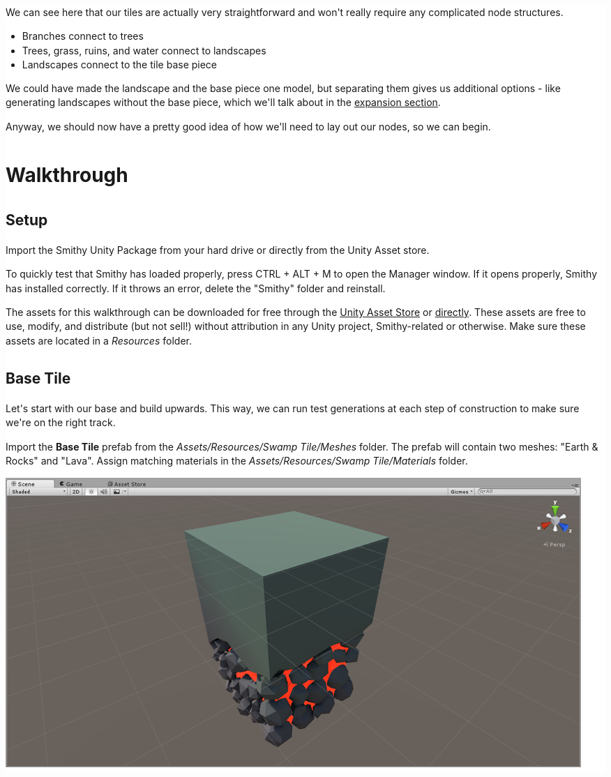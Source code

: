 
  We can see here that our tiles are actually very straightforward and won't really require any complicated node structures.

  - Branches connect to trees
  - Trees, grass, ruins, and water connect to landscapes
  - Landscapes connect to the tile base piece

  We could have made the landscape and the base piece one model, but separating them gives us additional options - like generating landscapes without the base piece, which we'll talk about in the [expansion section](#expansion).

  Anyway, we should now have a pretty good idea of how we'll need to lay out our nodes, so we can begin.

# Walkthrough

## Setup

  Import the Smithy Unity Package from your hard drive or directly from the Unity Asset store.

  To quickly test that Smithy has loaded properly, press <span class="label label-default">CTRL</span> + <span class="label label-default">ALT</span> + <span class="label label-default">M</span> to open the Manager window. If it opens properly, Smithy has installed correctly. If it throws an error, delete the "Smithy" folder and reinstall.

  The assets for this walkthrough can be downloaded for free through the [Unity Asset Store](#) or [directly](#). These assets are free to use, modify, and distribute (but not sell!) without attribution in any Unity project, Smithy-related or otherwise. Make sure these assets are located in a *Resources* folder.

## Base Tile

  Let's start with our base and build upwards. This way, we can run test generations at each step of construction to make sure we're on the right track.

  Import the **Base Tile** prefab from the *Assets/Resources/Swamp Tile/Meshes* folder. The prefab will contain two meshes: "Earth & Rocks" and "Lava". Assign matching materials in the *Assets/Resources/Swamp Tile/Materials* folder.

  ![A Prepared Base Piece](../img/demo01/00.png)
